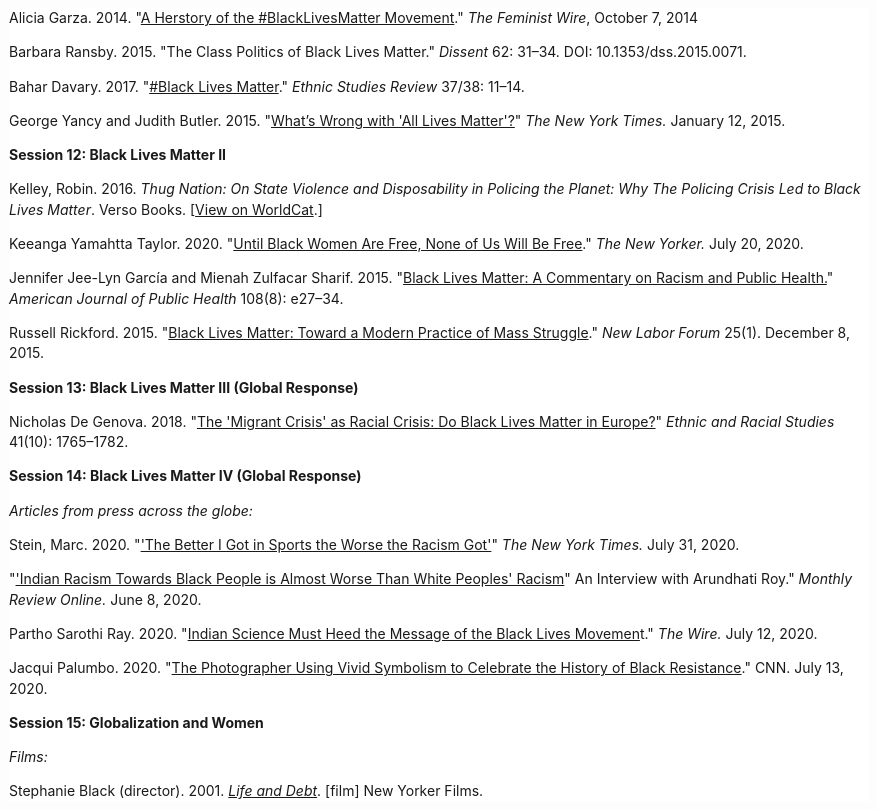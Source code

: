 Alicia Garza. 2014. "[A Herstory of the #BlackLivesMatter Movement](https://thefeministwire.com/2014/10/blacklivesmatter-2/)." *The Feminist Wire*, October 7, 2014

Barbara Ransby. 2015. "The Class Politics of Black Lives Matter." *Dissent* 62: 31–34. DOI: 10.1353/dss.2015.0071.

Bahar Davary. 2017. "[#Black Lives Matter](https://scholarscompass.vcu.edu/esr/vol37/iss1/6/)." *Ethnic Studies Review* 37/38: 11–14. 

George Yancy and Judith Butler. 2015. "[What’s Wrong with 'All Lives Matter'?](https://archive.nytimes.com/opinionator.blogs.nytimes.com/author/judith-butler/)" *The New York Times.* January 12, 2015. 

**Session 12: Black Lives Matter II**

Kelley, Robin. 2016. *Thug Nation: On State Violence and Disposability in Policing the Planet: Why The Policing Crisis Led to Black Lives Matter*. Verso Books. \[[View on WorldCat](https://search.worldcat.org/title/919105763).\]

Keeanga Yamahtta Taylor. 2020. "[Until Black Women Are Free, None of Us Will Be Free](https://www.newyorker.com/news/our-columnists/until-black-women-are-free-none-of-us-will-be-free)." *The New Yorker.* July 20, 2020. 

Jennifer Jee-Lyn Garcı́a and Mienah Zulfacar Sharif. 2015. "[Black Lives Matter: A Commentary on Racism and Public Health.](https://www.ncbi.nlm.nih.gov/pmc/articles/PMC4504294/)" *American Journal of Public Health* 108(8): e27–34.

Russell Rickford. 2015. "[Black Lives Matter: Toward a Modern Practice of Mass Struggle](https://journals.sagepub.com/doi/10.1177/1095796015620171)." *New Labor Forum* 25(1). December 8, 2015. 

**Session 13: Black Lives Matter III (Global Response)**

Nicholas De Genova. 2018. "[The 'Migrant Crisis' as Racial Crisis: Do Black Lives Matter in Europe?](https://www.tandfonline.com/doi/full/10.1080/01419870.2017.1361543)" *Ethnic and Racial Studies* 41(10): 1765–1782.

**Session 14: Black Lives Matter IV (Global Response)**

*Articles from press across the globe:*

Stein, Marc. 2020. "['The Better I Got in Sports the Worse the Racism Got'](https://www.nytimes.com/2020/07/31/sports/basketball/spurs-patty-mills.html)" *The New York Times.* July 31, 2020. 

"['Indian Racism Towards Black People is Almost Worse Than White Peoples' Racism](https://mronline.org/2020/06/13/indian-racism-towards-black-people-is-almost-worse-than-white-peoples-racism-an-interview-with-arundhati-roy/)" An Interview with Arundhati Roy." *Monthly Review Online.* June 8, 2020. 

Partho Sarothi Ray. 2020. "[Indian Science Must Heed the Message of the Black Lives Movemen](https://thewire.in/world/india-science-black-lives-matter-justice)t." *The Wire.* July 12, 2020. 

Jacqui Palumbo. 2020. "[The Photographer Using Vivid Symbolism to Celebrate the History of Black Resistance](https://www.cnn.com/style/article/omar-victor-diop-photography-black-protest/index.html)." CNN. July 13, 2020. 

**Session 15: Globalization and Women**

*Films:* 

Stephanie Black (director). 2001. [*Life and Debt*](https://en.wikipedia.org/wiki/Life_and_Debt). \[film\] New Yorker Films.
